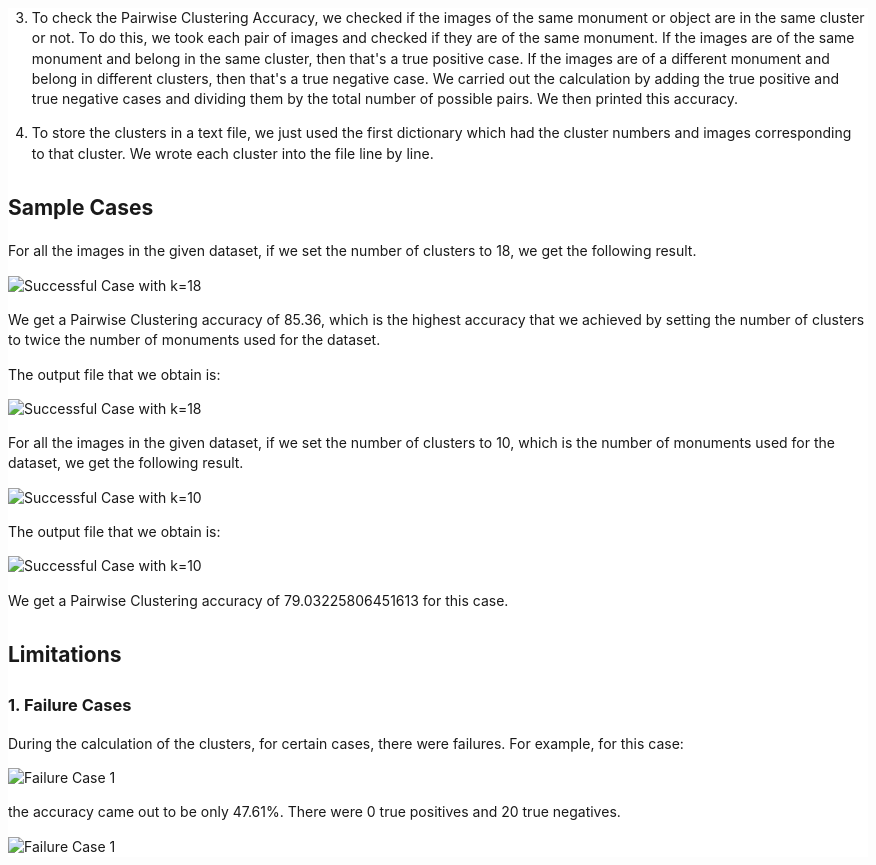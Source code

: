 3. To check the Pairwise Clustering Accuracy, we checked if the images of the same monument or object are in the same cluster or not. To do this, we took each pair of images and checked if they are of the same monument. If the images are of the same monument and belong in the same cluster, then that's a true positive case. If the images are of a different monument and belong in different clusters, then that's a true negative case. We carried out the calculation by adding the true positive and true negative cases and dividing them by the total number of possible pairs. We then printed this accuracy. 
   
4. To store the clusters in a text file, we just used the first dictionary which had the cluster numbers and images corresponding to that cluster. We wrote each cluster into the file line by line. 

## Sample Cases

For all the images in the given dataset, if we set the number of clusters to 18, we get the following result.


![Successful Case with k=18](./part1-special-cases/good_case_code.png)

We get a Pairwise Clustering accuracy of 85.36, which is the highest accuracy that we achieved by setting the number of clusters to twice the number of monuments used for the dataset. 


The output file that we obtain is: 

![Successful Case with k=18](./part1-special-cases/good_case.png)


For all the images in the given dataset, if we set the number of clusters to 10, which is the number of monuments used for the dataset, we get the following result.


![Successful Case with k=10](./part1-special-cases/good_case_code_2.png)


The output file that we obtain is: 

![Successful Case with k=10](./part1-special-cases/good_case_2.png)

We get a Pairwise Clustering accuracy of 79.03225806451613 for this case. 


## Limitations


### 1. Failure Cases
During the calculation of the clusters, for certain cases, there were failures. For example, for this case: 

![Failure Case 1](./part1-special-cases/failure_case_code.png)

the accuracy came out to be only 47.61%. There were 0 true positives and 20 true negatives. 


![Failure Case 1](./part1-special-cases/failure_case_1.png)
